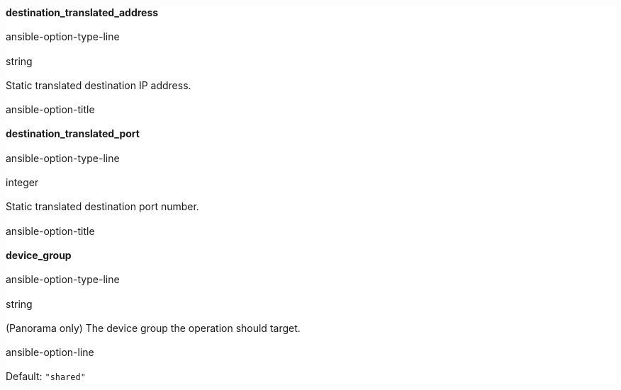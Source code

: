 </div>
</div>
<p><strong>destination_translated_address</strong></p>
<a className="ansibleOptionLink" href="#parameter-destination_translated_address" title="Permalink to this option"></a>
<div className="rst-class">
<p>ansible-option-type-line</p>
</div>
<p><span className="ansible-option-type">string</span></p>
</div></td>
<td><div className="ansible-option-cell">
<p>Static translated destination IP address.</p>
</div></td>
</tr>
<tr className="odd">
<td><div className="ansible-option-cell">
<div className="ansibleOptionAnchor" id="parameter-destination_translated_port"></div>
<div
id="ansible_collections.paloaltonetworks.panos.panos_nat_rule2_module__parameter-destination_translated_port">
<div className="rst-class">
<p>ansible-option-title</p>
</div>
</div>
<p><strong>destination_translated_port</strong></p>
<a className="ansibleOptionLink" href="#parameter-destination_translated_port" title="Permalink to this option"></a>
<div className="rst-class">
<p>ansible-option-type-line</p>
</div>
<p><span className="ansible-option-type">integer</span></p>
</div></td>
<td><div className="ansible-option-cell">
<p>Static translated destination port number.</p>
</div></td>
</tr>
<tr className="even">
<td><div className="ansible-option-cell">
<div className="ansibleOptionAnchor" id="parameter-device_group"></div>
<div
id="ansible_collections.paloaltonetworks.panos.panos_nat_rule2_module__parameter-device_group">
<div className="rst-class">
<p>ansible-option-title</p>
</div>
</div>
<p><strong>device_group</strong></p>
<a className="ansibleOptionLink" href="#parameter-device_group" title="Permalink to this option"></a>
<div className="rst-class">
<p>ansible-option-type-line</p>
</div>
<p><span className="ansible-option-type">string</span></p>
</div></td>
<td><div className="ansible-option-cell">
<p>(Panorama only) The device group the operation should target.</p>
<div className="rst-class">
<p>ansible-option-line</p>
</div>
<p><span className="ansible-option-default-bold">Default:</span> <code
className="interpreted-text"
role="ansible-option-default">"shared"</code></p>
</div></td>
</tr>
<tr className="odd">